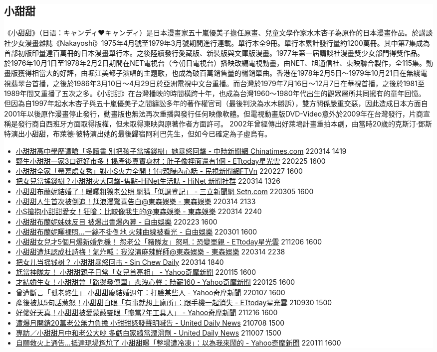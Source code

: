 ## 小甜甜

《小甜甜》（日语：キャンディ♥キャンディ）是日本漫畫家五十嵐優美子擔任原畫、兒童文學作家水木杏子為原作的日本漫畫作品。於講談社少女漫畫雜誌《Nakayoshi》1975年4月號至1979年3月號期間進行連載。單行本全9冊。單行本累計發行量約1200萬冊。其中第7集成為首部初版印量達百萬冊的日本漫畫單行本。之後陸續發行愛藏版、新裝版與文庫版漫畫。1977年第一屆講談社漫畫獎少女部門得獎作品。
於1976年10月1日至1978年2月2日期間在NET電視台（今朝日電視台）播映改編電視動畫，由NET、旭通信社、東映聯合製作，全115集。動畫版獲得相當大的好評，由堀江美都子演唱的主題歌，也成為破百萬銷售量的暢銷單曲。香港在1978年2月5日～1979年10月21日在無綫電視翡翠台首播，之後於1986年3月10日～4月29日於亞洲電視中文台重播。而台灣於1979年7月16日～12月7日在華視首播，之後於1981至1989年間又重播了五次之多。《小甜甜》在台灣播映的時間橫跨十年，也成為台灣1960～1980年代出生的觀眾層所共同擁有的童年回憶。
但因為自1997年起水木杏子與五十嵐優美子之間纏訟多年的著作權官司（最後判決為水木勝訴），雙方關係嚴重交惡，因此造成日本方面自2001年以後原作漫畫停止發行，動畫版也無法再次重播與發行任何映像軟體。但電視動畫版DVD-Video意外於2009年在台灣發行，片商宣稱是發行商自西班牙方面取得版權，但未取得東映與原著作者方面許可。
2002年曾經傳出好萊塢計畫重拍本劇，由當時20歲的克斯汀·鄧斯特演出小甜甜，布萊德·彼特演出她的最後歸宿阿利巴先生，但如今已確定為子虛烏有。
- [小甜甜高中學歷遭嗆「多讀書 別把孩子當搖錢樹」她暴怒回擊 - 中時新聞網 Chinatimes.com](https://www.chinatimes.com/realtimenews/20220314002362-260404 "小甜甜高中學歷遭嗆「多讀書 別把孩子當搖錢樹」她暴怒回擊 - 中時新聞網 Chinatimes.com") 220314 1419
- [野生小甜甜一家3口逛好市多！揭產後真實身材：肚子像裡面還有1個 - ETtoday星光雲](https://star.ettoday.net/news/2196201 "野生小甜甜一家3口逛好市多！揭產後真實身材：肚子像裡面還有1個 - ETtoday星光雲") 220225 1600
- [小甜甜全家「螢幕處女秀」對小S火力全開！1句親曝內心話 - 民視新聞網FTVn](https://www.ftvnews.com.tw/news/detail/2022227W0150 "小甜甜全家「螢幕處女秀」對小S火力全開！1句親曝內心話 - 民視新聞網FTVn") 220227 1600
- [把女兒當搖錢樹？小甜甜火大回擊-焦點-HiNet生活誌 - HiNet 新聞社群](https://times.hinet.net/picNews/23804105 "把女兒當搖錢樹？小甜甜火大回擊-焦點-HiNet生活誌 - HiNet 新聞社群") 220314 1326
- [小甜甜布蘭妮結婚了！暖曬粗獷老公照 網猜「低調登記」 - 三立新聞網 Setn.com](https://www.setn.com/m/news.aspx?NewsID=1080477 "小甜甜布蘭妮結婚了！暖曬粗獷老公照 網猜「低調登記」 - 三立新聞網 Setn.com") 220305 1600
- [小甜甜人生首次被倒追！尪浪漫驚喜告白@東森娛樂 - 東森娛樂](https://www.youtube.com/watch?v=8ouqt8QiM3c "小甜甜人生首次被倒追！尪浪漫驚喜告白@東森娛樂 - 東森娛樂") 220314 2133
- [小S搶抱小甜甜愛女！狂嗆：比較像我生的@東森娛樂 - 東森娛樂](https://www.youtube.com/watch?v=-IcwR8NMWqM "小S搶抱小甜甜愛女！狂嗆：比較像我生的@東森娛樂 - 東森娛樂") 220314 2240
- [小甜甜布蘭妮姊妹反目 被爆出書爆內幕 - 自由娛樂](https://ent.ltn.com.tw/news/breakingnews/3838385 "小甜甜布蘭妮姊妹反目 被爆出書爆內幕 - 自由娛樂") 220223 1600
- [小甜甜布蘭妮曬裸照...一絲不掛倒地 火辣曲線被看光 - 自由娛樂](https://ent.ltn.com.tw/news/breakingnews/3844857 "小甜甜布蘭妮曬裸照...一絲不掛倒地 火辣曲線被看光 - 自由娛樂") 220301 1600
- [小甜甜女兒才5個月爆新婚危機！ 怨老公「豬隊友」怒吼：恐變單親 - ETtoday星光雲](https://star.ettoday.net/news/2140040 "小甜甜女兒才5個月爆新婚危機！ 怨老公「豬隊友」怒吼：恐變單親 - ETtoday星光雲") 211206 1600
- [小甜甜遭尪認成杜詩梅！氣炸喊：我沒演麻辣鮮師@東森娛樂 - 東森娛樂](https://www.youtube.com/watch?v=DndqfuJThhQ "小甜甜遭尪認成杜詩梅！氣炸喊：我沒演麻辣鮮師@東森娛樂 - 東森娛樂") 220314 2238
- [把女儿当摇钱树？ 小甜甜暴怒回击 - Sin Chew Daily](https://www.sinchew.com.my/20220314/%E6%8A%8A%E5%A5%B3%E5%84%BF%E5%BD%93%E6%91%87%E9%92%B1%E6%A0%91%EF%BC%9F-%E5%B0%8F%E7%94%9C%E7%94%9C%E6%9A%B4%E6%80%92%E5%9B%9E%E5%87%BB/ "把女儿当摇钱树？ 小甜甜暴怒回击 - Sin Chew Daily") 220314 1840
- [尪當神隊友！ 小甜甜親子日常「女兒首亮相」 - Yahoo奇摩新聞](https://tw.news.yahoo.com/%E5%B0%AA%E7%95%B6%E7%A5%9E%E9%9A%8A%E5%8F%8B-%E5%B0%8F%E7%94%9C%E7%94%9C%E8%A6%AA%E5%AD%90%E6%97%A5%E5%B8%B8-%E5%A5%B3%E5%85%92%E9%A6%96%E4%BA%AE%E7%9B%B8-140241675.html "尪當神隊友！ 小甜甜親子日常「女兒首亮相」 - Yahoo奇摩新聞") 220115 1600
- [才結婚生女！小甜甜曾「路邊發傳單」悲洩心聲：時薪160 - Yahoo奇摩新聞](https://tw.news.yahoo.com/%E6%89%8D%E7%B5%90%E5%A9%9A%E7%94%9F%E5%A5%B3-%E5%B0%8F%E7%94%9C%E7%94%9C%E6%9B%BE-%E8%B7%AF%E9%82%8A%E7%99%BC%E5%82%B3%E5%96%AE-%E6%82%B2%E6%B4%A9%E5%BF%83%E8%81%B2-%E6%99%82%E8%96%AA160-043107402.html "才結婚生女！小甜甜曾「路邊發傳單」悲洩心聲：時薪160 - Yahoo奇摩新聞") 220125 1600
- [曾遭斷言「孤老終生」 小甜甜慶結婚週年：打臉某些人 - Yahoo奇摩新聞](https://tw.news.yahoo.com/%E6%9B%BE%E9%81%AD%E6%96%B7%E8%A8%80-%E5%AD%A4%E8%80%81%E7%B5%82%E7%94%9F-%E5%B0%8F%E7%94%9C%E7%94%9C%E6%85%B6%E7%B5%90%E5%A9%9A%E9%80%B1%E5%B9%B4-%E6%89%93%E8%87%89%E6%9F%90%E4%BA%9B%E4%BA%BA-033042630.html "曾遭斷言「孤老終生」 小甜甜慶結婚週年：打臉某些人 - Yahoo奇摩新聞") 220107 1600
- [產後被尪5句話惹怒！小甜甜白眼「有事就想上廁所」：跟手機一起消失 - ETtoday星光雲](https://star.ettoday.net/news/2090577 "產後被尪5句話惹怒！小甜甜白眼「有事就想上廁所」：跟手機一起消失 - ETtoday星光雲") 210930 1500
- [好傻好天真！小甜甜被愛蒙蔽雙眼「慘當7年工具人」 - Yahoo奇摩新聞](https://tw.news.yahoo.com/%E5%A5%BD%E5%82%BB%E5%A5%BD%E5%A4%A9%E7%9C%9F-%E5%B0%8F%E7%94%9C%E7%94%9C%E8%A2%AB%E6%84%9B%E8%92%99%E8%94%BD%E9%9B%99%E7%9C%BC-%E6%85%98%E7%95%B67%E5%B9%B4%E5%B7%A5%E5%85%B7%E4%BA%BA-062932145.html "好傻好天真！小甜甜被愛蒙蔽雙眼「慘當7年工具人」 - Yahoo奇摩新聞") 211216 1600
- [遭爆月開銷20萬老公無力負擔 小甜甜怒發聲明喊告 - United Daily News](https://stars.udn.com/star/story/10088/5586339 "遭爆月開銷20萬老公無力負擔 小甜甜怒發聲明喊告 - United Daily News") 210708 1500
- [專訪／小甜甜月中和老公大吵 多虧白家綺當潤滑劑 - United Daily News](https://stars.udn.com/star/story/10091/5800257 "專訪／小甜甜月中和老公大吵 多虧白家綺當潤滑劑 - United Daily News") 211007 1500
- [自願救火上通告...抵達現場尷尬了 小甜甜曝「整場遭冷凍」：以為我來鬧的 - Yahoo奇摩新聞](https://tw.news.yahoo.com/%E8%87%AA%E9%A1%98%E6%95%91%E7%81%AB%E4%B8%8A%E9%80%9A%E5%91%8A-%E6%8A%B5%E9%81%94%E7%8F%BE%E5%A0%B4%E5%B0%B7%E5%B0%AC%E4%BA%86-%E5%B0%8F%E7%94%9C%E7%94%9C%E6%9B%9D-%E6%95%B4%E5%A0%B4%E9%81%AD%E5%86%B7%E5%87%8D-%E4%BB%A5%E7%82%BA%E6%88%91%E4%BE%86%E9%AC%A7%E7%9A%84-203000141.html "自願救火上通告...抵達現場尷尬了 小甜甜曝「整場遭冷凍」：以為我來鬧的 - Yahoo奇摩新聞") 220111 1600
